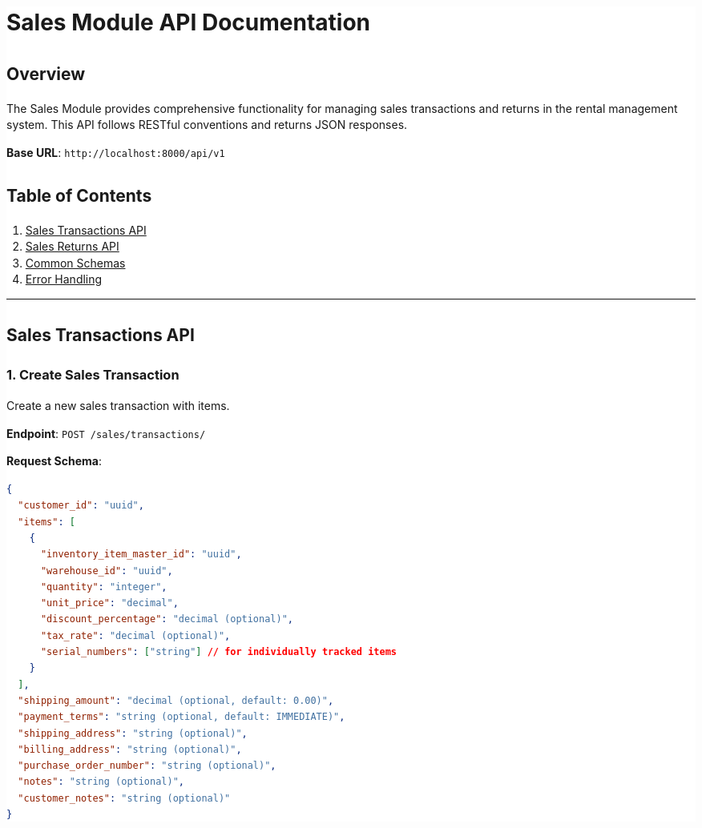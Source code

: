 # Sales Module API Documentation

## Overview

The Sales Module provides comprehensive functionality for managing sales transactions and returns in the rental management system. This API follows RESTful conventions and returns JSON responses.

**Base URL**: `http://localhost:8000/api/v1`

## Table of Contents

1. [Sales Transactions API](#sales-transactions-api)
2. [Sales Returns API](#sales-returns-api)
3. [Common Schemas](#common-schemas)
4. [Error Handling](#error-handling)

---

## Sales Transactions API

### 1. Create Sales Transaction

Create a new sales transaction with items.

**Endpoint**: `POST /sales/transactions/`

**Request Schema**:
```json
{
  "customer_id": "uuid",
  "items": [
    {
      "inventory_item_master_id": "uuid",
      "warehouse_id": "uuid", 
      "quantity": "integer",
      "unit_price": "decimal",
      "discount_percentage": "decimal (optional)",
      "tax_rate": "decimal (optional)",
      "serial_numbers": ["string"] // for individually tracked items
    }
  ],
  "shipping_amount": "decimal (optional, default: 0.00)",
  "payment_terms": "string (optional, default: IMMEDIATE)",
  "shipping_address": "string (optional)",
  "billing_address": "string (optional)",
  "purchase_order_number": "string (optional)",
  "notes": "string (optional)",
  "customer_notes": "string (optional)"
}
```
